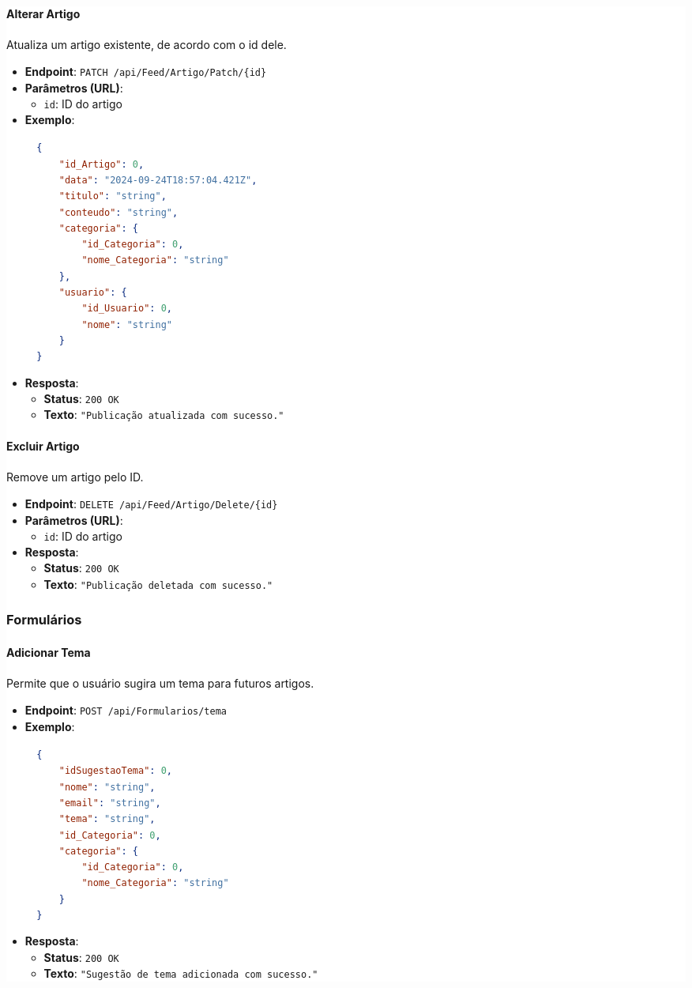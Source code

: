 #### Alterar Artigo

Atualiza um artigo existente, de acordo com o id dele.

- **Endpoint**: `PATCH /api/Feed/Artigo/Patch/{id}`
- **Parâmetros (URL)**:
  - `id`: ID do artigo
- **Exemplo**:
  ```json
    {
        "id_Artigo": 0,
        "data": "2024-09-24T18:57:04.421Z",
        "titulo": "string",
        "conteudo": "string",
        "categoria": {
            "id_Categoria": 0,
            "nome_Categoria": "string"
        },
        "usuario": {
            "id_Usuario": 0,
            "nome": "string"
        }
    }
  ```
- **Resposta**:
  - **Status**: `200 OK`
  - **Texto**: `"Publicação atualizada com sucesso."`

#### Excluir Artigo

Remove um artigo pelo ID.

- **Endpoint**: `DELETE /api/Feed/Artigo/Delete/{id}`
- **Parâmetros (URL)**:
  - `id`: ID do artigo
- **Resposta**:
  - **Status**: `200 OK`
  - **Texto**: `"Publicação deletada com sucesso."`

### Formulários

#### Adicionar Tema

Permite que o usuário sugira um tema para futuros artigos.

- **Endpoint**: `POST /api/Formularios/tema`
- **Exemplo**:
  ```json
    {
        "idSugestaoTema": 0,
        "nome": "string",
        "email": "string",
        "tema": "string",
        "id_Categoria": 0,
        "categoria": {
            "id_Categoria": 0,
            "nome_Categoria": "string"
        }
    }
  ```
- **Resposta**:
  - **Status**: `200 OK`
  - **Texto**: `"Sugestão de tema adicionada com sucesso."`

